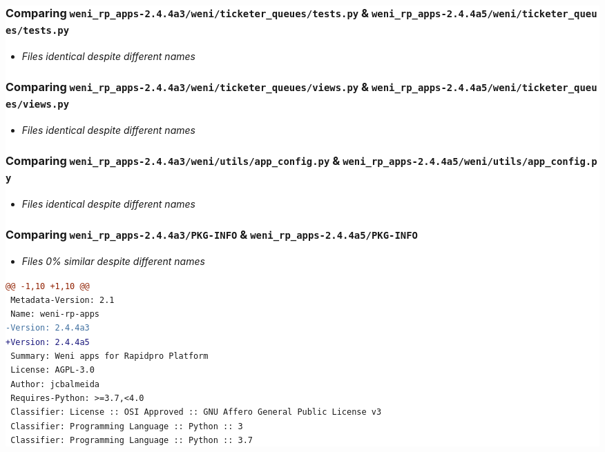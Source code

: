 ### Comparing `weni_rp_apps-2.4.4a3/weni/ticketer_queues/tests.py` & `weni_rp_apps-2.4.4a5/weni/ticketer_queues/tests.py`

 * *Files identical despite different names*

### Comparing `weni_rp_apps-2.4.4a3/weni/ticketer_queues/views.py` & `weni_rp_apps-2.4.4a5/weni/ticketer_queues/views.py`

 * *Files identical despite different names*

### Comparing `weni_rp_apps-2.4.4a3/weni/utils/app_config.py` & `weni_rp_apps-2.4.4a5/weni/utils/app_config.py`

 * *Files identical despite different names*

### Comparing `weni_rp_apps-2.4.4a3/PKG-INFO` & `weni_rp_apps-2.4.4a5/PKG-INFO`

 * *Files 0% similar despite different names*

```diff
@@ -1,10 +1,10 @@
 Metadata-Version: 2.1
 Name: weni-rp-apps
-Version: 2.4.4a3
+Version: 2.4.4a5
 Summary: Weni apps for Rapidpro Platform
 License: AGPL-3.0
 Author: jcbalmeida
 Requires-Python: >=3.7,<4.0
 Classifier: License :: OSI Approved :: GNU Affero General Public License v3
 Classifier: Programming Language :: Python :: 3
 Classifier: Programming Language :: Python :: 3.7
```

